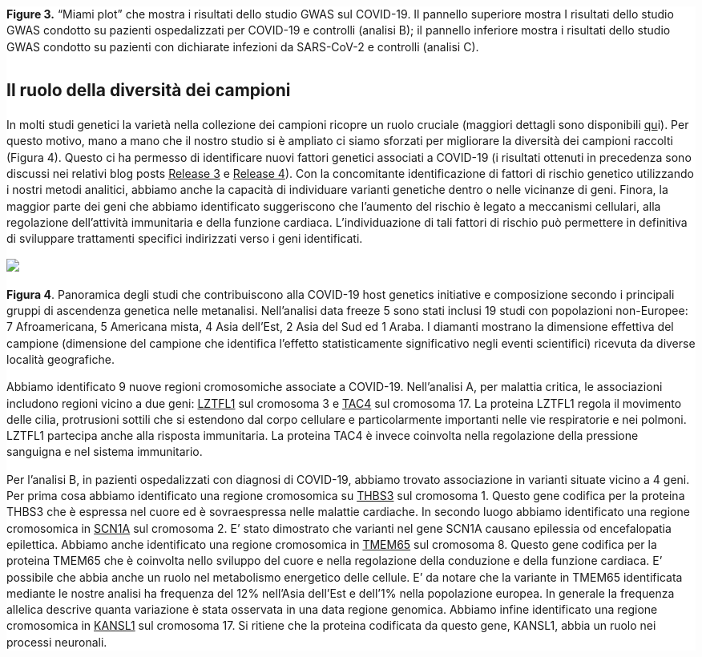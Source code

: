 **Figure 3.** “Miami plot” che mostra i risultati dello studio GWAS sul COVID-19. Il pannello superiore mostra I risultati dello studio GWAS condotto su pazienti ospedalizzati per COVID-19 e controlli (analisi B); il pannello inferiore mostra i risultati dello studio GWAS condotto su pazienti con dichiarate infezioni da SARS-CoV-2 e controlli (analisi C).

## Il ruolo della diversità dei campioni

In molti studi genetici la varietà nella collezione dei campioni ricopre un ruolo cruciale (maggiori dettagli sono disponibili [qu](https://www.vox.com/science-and-health/2018/10/22/17983568/dna-tests-precision-medicine-genetics-gwas-diversity-all-of-us)i). Per questo motivo, mano a mano che il nostro studio si è ampliato ci siamo sforzati per migliorare la diversità dei campioni raccolti (Figura 4). Questo ci ha permesso di identificare nuovi fattori genetici associati a COVID-19 (i risultati ottenuti in precedenza sono discussi nei relativi blog posts [Release 3](https://www.covid19hg.org/it/blog/2020-09-24-freeze-3-results/) e [Release 4](https://www.covid19hg.org/it/blog/2020-11-24-covid-19-hgi-results-for-data-freeze-4-october-2020/)). Con la concomitante identificazione di fattori di rischio genetico utilizzando i nostri metodi analitici, abbiamo anche la capacità di individuare varianti genetiche dentro o nelle vicinanze di geni. Finora, la maggior parte dei geni che abbiamo identificato suggeriscono che l’aumento del rischio è legato a meccanismi cellulari, alla regolazione dell’attività immunitaria e della funzione cardiaca. L’individuazione di tali fattori di rischio può permettere in definitiva di sviluppare trattamenti specifici indirizzati verso i geni identificati.

![](https://lh4.googleusercontent.com/F9knFP36rn1CyT5HDIMs4XxGz_CqHp_z0QWP4tOvn9hH1NOtW4bBgNDj9-RMpqvjf9nQbmDmsz3WSvWZxbzjNnMNiUVChZkx4KCFSN2TYLxVjH5vLD03FO6qnbfteX7sRPBraf2C)

**Figura 4**. Panoramica degli studi che contribuiscono alla COVID-19 host genetics initiative e composizione secondo i principali gruppi di ascendenza genetica nelle metanalisi. Nell’analisi data freeze 5 sono stati inclusi 19 studi con popolazioni non-Europee: 7 Afroamericana, 5 Americana mista, 4 Asia dell’Est, 2 Asia del Sud ed 1 Araba. I diamanti mostrano la dimensione effettiva del campione (dimensione del campione che identifica l’effetto statisticamente significativo negli eventi scientifici) ricevuta da diverse località geografiche.

Abbiamo identificato 9 nuove regioni cromosomiche associate a COVID-19. Nell’analisi A, per malattia critica, le associazioni includono regioni vicino a due geni: [LZTFL1](https://www.genecards.org/cgi-bin/carddisp.pl?gene=LZTFL1) sul cromosoma 3 e [TAC4](https://www.genecards.org/cgi-bin/carddisp.pl?gene=TAC4) sul cromosoma 17. La proteina LZTFL1 regola il movimento delle cilia, protrusioni sottili che si estendono dal corpo cellulare e particolarmente importanti nelle vie respiratorie e nei polmoni. LZTFL1 partecipa anche alla risposta immunitaria. La proteina TAC4 è invece coinvolta nella regolazione della pressione sanguigna e nel sistema immunitario.

Per l’analisi B, in pazienti ospedalizzati con diagnosi di COVID-19, abbiamo trovato associazione in varianti situate vicino a 4 geni. Per prima cosa abbiamo identificato una regione cromosomica su [THBS3](https://www.genecards.org/cgi-bin/carddisp.pl?gene=THBS3) sul cromosoma 1. Questo gene codifica per la proteina THBS3 che è espressa nel cuore ed è sovraespressa nelle malattie cardiache. In secondo luogo abbiamo identificato una regione cromosomica in [SCN1A](https://www.genecards.org/cgi-bin/carddisp.pl?gene=SCN1A) sul cromosoma 2. E’ stato dimostrato che varianti nel gene SCN1A causano epilessia od encefalopatia epilettica. Abbiamo anche identificato una regione cromosomica in [TMEM65](https://www.genecards.org/cgi-bin/carddisp.pl?gene=TMEM65) sul cromosoma 8. Questo gene codifica per la proteina TMEM65 che è coinvolta nello sviluppo del cuore e nella regolazione della conduzione e della funzione cardiaca. E’ possibile che abbia anche un ruolo nel metabolismo energetico delle cellule. E’ da notare che la variante in TMEM65 identificata mediante le nostre analisi ha frequenza del 12% nell’Asia dell’Est e dell’1% nella popolazione europea. In generale la frequenza allelica descrive quanta variazione è stata osservata in una data regione genomica. Abbiamo infine identificato una regione cromosomica in [KANSL1](https://www.genecards.org/cgi-bin/carddisp.pl?gene=KANSL1) sul cromosoma 17. Si ritiene che la proteina codificata da questo gene, KANSL1, abbia un ruolo nei processi neuronali.
